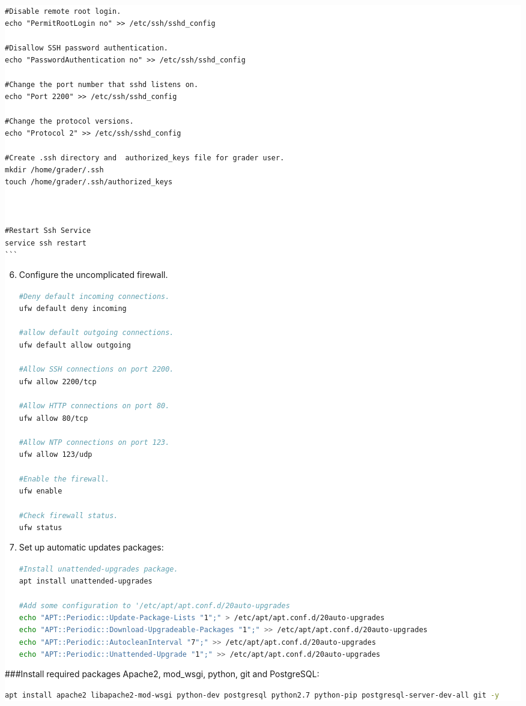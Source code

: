     #Disable remote root login.
    echo "PermitRootLogin no" >> /etc/ssh/sshd_config
    
    #Disallow SSH password authentication.
    echo "PasswordAuthentication no" >> /etc/ssh/sshd_config
    
    #Change the port number that sshd listens on.
    echo "Port 2200" >> /etc/ssh/sshd_config
    
    #Change the protocol versions.
    echo "Protocol 2" >> /etc/ssh/sshd_config

    #Create .ssh directory and  authorized_keys file for grader user.
    mkdir /home/grader/.ssh
    touch /home/grader/.ssh/authorized_keys

    

    #Restart Ssh Service
    service ssh restart 
    ```
6. Configure the uncomplicated firewall.
    ```bash
    #Deny default incoming connections.
    ufw default deny incoming

    #allow default outgoing connections.
    ufw default allow outgoing

    #Allow SSH connections on port 2200.
    ufw allow 2200/tcp
    
    #Allow HTTP connections on port 80.
    ufw allow 80/tcp
    
    #Allow NTP connections on port 123.
    ufw allow 123/udp
    
    #Enable the firewall.
    ufw enable

    #Check firewall status.
    ufw status
    ```
7. Set up automatic updates packages:
    ``` bash
    #Install unattended-upgrades package.
    apt install unattended-upgrades

    #Add some configuration to '/etc/apt/apt.conf.d/20auto-upgrades
    echo "APT::Periodic::Update-Package-Lists "1";" > /etc/apt/apt.conf.d/20auto-upgrades
    echo "APT::Periodic::Download-Upgradeable-Packages "1";" >> /etc/apt/apt.conf.d/20auto-upgrades
    echo "APT::Periodic::AutocleanInterval "7";" >> /etc/apt/apt.conf.d/20auto-upgrades
    echo "APT::Periodic::Unattended-Upgrade "1";" >> /etc/apt/apt.conf.d/20auto-upgrades

    ```


###Install required packages Apache2, mod_wsgi, python, git and PostgreSQL:
```bash
apt install apache2 libapache2-mod-wsgi python-dev postgresql python2.7 python-pip postgresql-server-dev-all git -y
```
